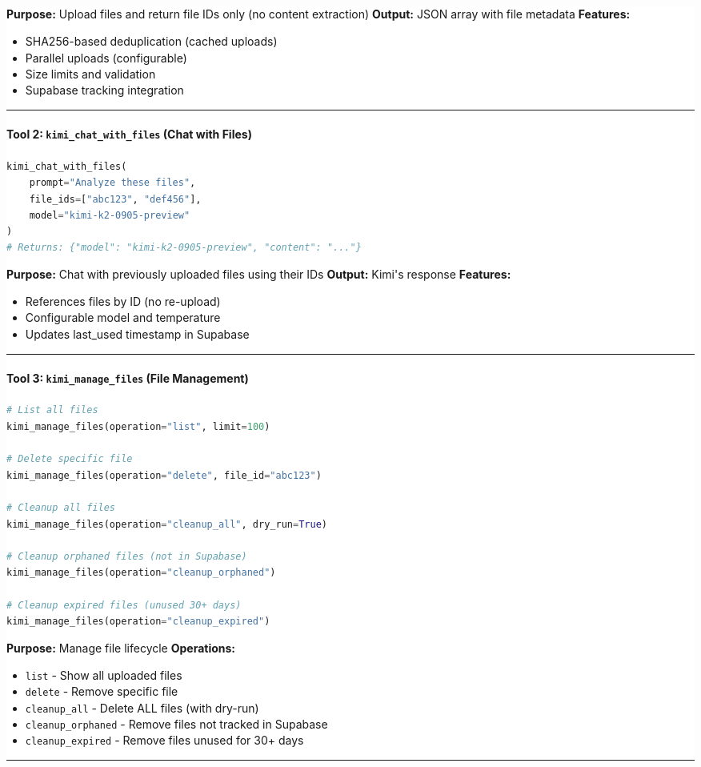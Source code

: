 **Purpose:** Upload files and return file IDs only (no content extraction)
**Output:** JSON array with file metadata
**Features:**
- SHA256-based deduplication (cached uploads)
- Parallel uploads (configurable)
- Size limits and validation
- Supabase tracking integration

---

#### **Tool 2: `kimi_chat_with_files`** (Chat with Files)
```python
kimi_chat_with_files(
    prompt="Analyze these files",
    file_ids=["abc123", "def456"],
    model="kimi-k2-0905-preview"
)
# Returns: {"model": "kimi-k2-0905-preview", "content": "..."}
```

**Purpose:** Chat with previously uploaded files using their IDs
**Output:** Kimi's response
**Features:**
- References files by ID (no re-upload)
- Configurable model and temperature
- Updates last_used timestamp in Supabase

---

#### **Tool 3: `kimi_manage_files`** (File Management)
```python
# List all files
kimi_manage_files(operation="list", limit=100)

# Delete specific file
kimi_manage_files(operation="delete", file_id="abc123")

# Cleanup all files
kimi_manage_files(operation="cleanup_all", dry_run=True)

# Cleanup orphaned files (not in Supabase)
kimi_manage_files(operation="cleanup_orphaned")

# Cleanup expired files (unused 30+ days)
kimi_manage_files(operation="cleanup_expired")
```

**Purpose:** Manage file lifecycle
**Operations:**
- `list` - Show all uploaded files
- `delete` - Remove specific file
- `cleanup_all` - Delete ALL files (with dry-run)
- `cleanup_orphaned` - Remove files not tracked in Supabase
- `cleanup_expired` - Remove files unused for 30+ days

---